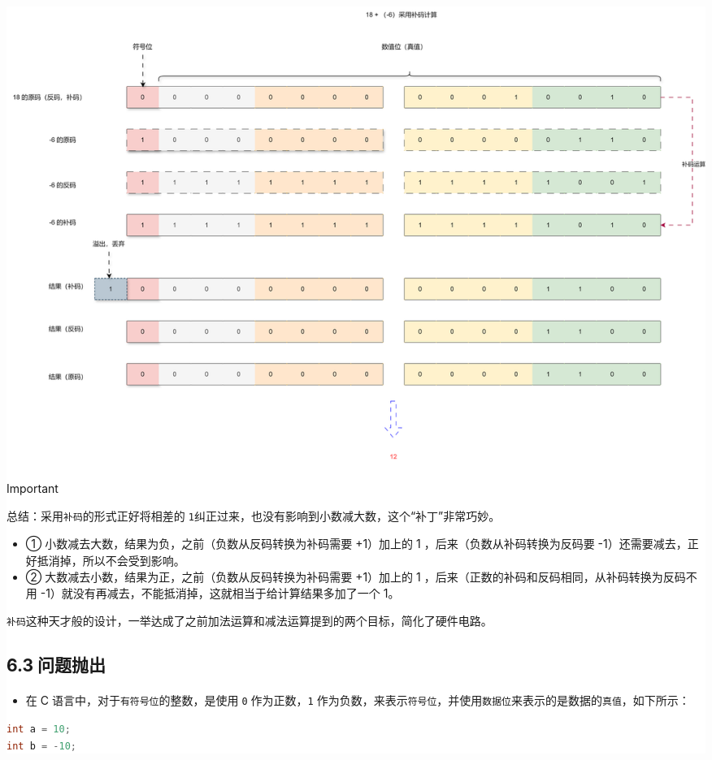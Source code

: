 ![](./assets/26.svg)

> [!IMPORTANT]
>
> 总结：采用`补码`的形式正好将相差的 `1`纠正过来，也没有影响到小数减大数，这个“补丁”非常巧妙。
>
> * ① 小数减去大数，结果为负，之前（负数从反码转换为补码需要 +1）加上的 1 ，后来（负数从补码转换为反码要 -1）还需要减去，正好抵消掉，所以不会受到影响。
> * ② 大数减去小数，结果为正，之前（负数从反码转换为补码需要 +1）加上的 1 ，后来（正数的补码和反码相同，从补码转换为反码不用 -1）就没有再减去，不能抵消掉，这就相当于给计算结果多加了一个 1。
>
> `补码`这种天才般的设计，一举达成了之前加法运算和减法运算提到的两个目标，简化了硬件电路。

## 6.3 问题抛出

* 在 C 语言中，对于`有符号位`的整数，是使用 `0` 作为正数，`1` 作为负数，来表示`符号位`，并使用`数据位`来表示的是数据的`真值`，如下所示：

```c
int a = 10;
int b = -10;
```
